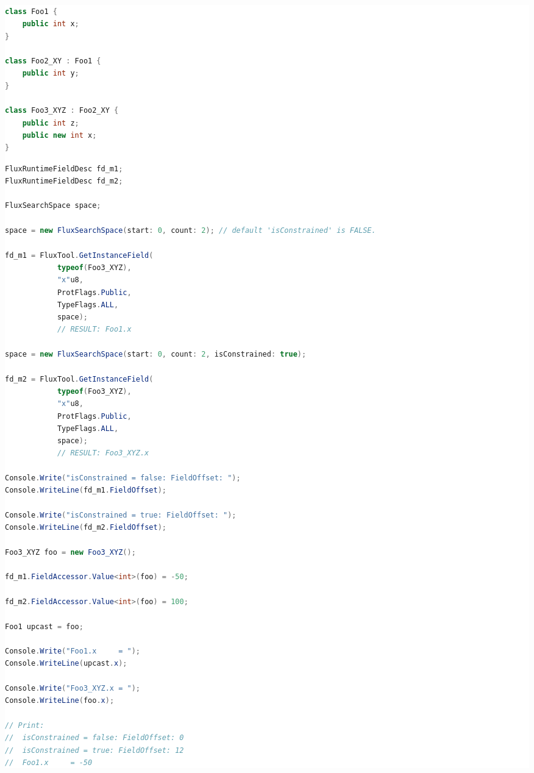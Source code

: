```csharp
class Foo1 { 
    public int x;
}

class Foo2_XY : Foo1 {
    public int y;
}

class Foo3_XYZ : Foo2_XY {
    public int z;
    public new int x;
}
```
```csharp
FluxRuntimeFieldDesc fd_m1;
FluxRuntimeFieldDesc fd_m2;

FluxSearchSpace space;

space = new FluxSearchSpace(start: 0, count: 2); // default 'isConstrained' is FALSE.

fd_m1 = FluxTool.GetInstanceField(
            typeof(Foo3_XYZ),
            "x"u8,
            ProtFlags.Public,
            TypeFlags.ALL,
            space);
            // RESULT: Foo1.x

space = new FluxSearchSpace(start: 0, count: 2, isConstrained: true);

fd_m2 = FluxTool.GetInstanceField(
            typeof(Foo3_XYZ),
            "x"u8,
            ProtFlags.Public,
            TypeFlags.ALL,
            space);
            // RESULT: Foo3_XYZ.x

Console.Write("isConstrained = false: FieldOffset: ");
Console.WriteLine(fd_m1.FieldOffset);

Console.Write("isConstrained = true: FieldOffset: ");
Console.WriteLine(fd_m2.FieldOffset);

Foo3_XYZ foo = new Foo3_XYZ();

fd_m1.FieldAccessor.Value<int>(foo) = -50;

fd_m2.FieldAccessor.Value<int>(foo) = 100;

Foo1 upcast = foo;

Console.Write("Foo1.x     = ");
Console.WriteLine(upcast.x);

Console.Write("Foo3_XYZ.x = ");
Console.WriteLine(foo.x);

// Print:
//  isConstrained = false: FieldOffset: 0
//  isConstrained = true: FieldOffset: 12
//  Foo1.x     = -50
```